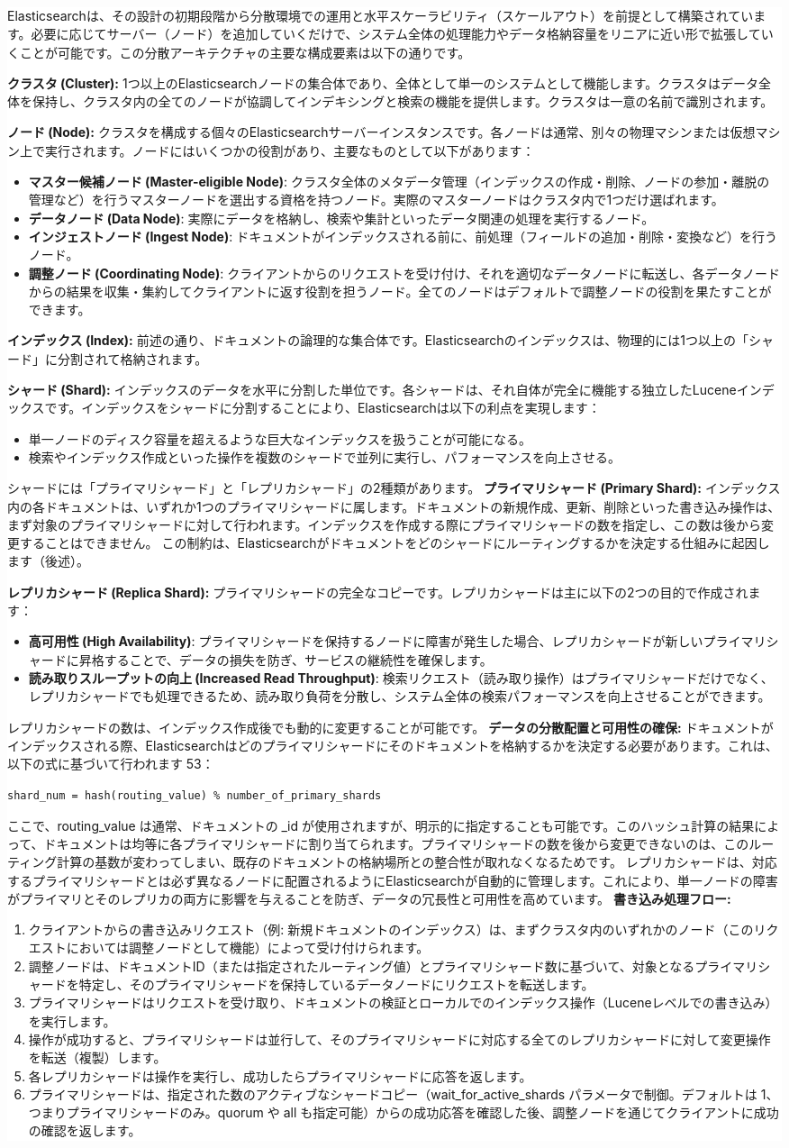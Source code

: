 Elasticsearchは、その設計の初期段階から分散環境での運用と水平スケーラビリティ（スケールアウト）を前提として構築されています。必要に応じてサーバー（ノード）を追加していくだけで、システム全体の処理能力やデータ格納容量をリニアに近い形で拡張していくことが可能です。この分散アーキテクチャの主要な構成要素は以下の通りです。

**クラスタ (Cluster):**
1つ以上のElasticsearchノードの集合体であり、全体として単一のシステムとして機能します。クラスタはデータ全体を保持し、クラスタ内の全てのノードが協調してインデキシングと検索の機能を提供します。クラスタは一意の名前で識別されます。

**ノード (Node):**
クラスタを構成する個々のElasticsearchサーバーインスタンスです。各ノードは通常、別々の物理マシンまたは仮想マシン上で実行されます。ノードにはいくつかの役割があり、主要なものとして以下があります：
- **マスター候補ノード (Master-eligible Node)**: クラスタ全体のメタデータ管理（インデックスの作成・削除、ノードの参加・離脱の管理など）を行うマスターノードを選出する資格を持つノード。実際のマスターノードはクラスタ内で1つだけ選ばれます。
- **データノード (Data Node)**: 実際にデータを格納し、検索や集計といったデータ関連の処理を実行するノード。
- **インジェストノード (Ingest Node)**: ドキュメントがインデックスされる前に、前処理（フィールドの追加・削除・変換など）を行うノード。
- **調整ノード (Coordinating Node)**: クライアントからのリクエストを受け付け、それを適切なデータノードに転送し、各データノードからの結果を収集・集約してクライアントに返す役割を担うノード。全てのノードはデフォルトで調整ノードの役割を果たすことができます。

**インデックス (Index):**
前述の通り、ドキュメントの論理的な集合体です。Elasticsearchのインデックスは、物理的には1つ以上の「シャード」に分割されて格納されます。

**シャード (Shard):**
インデックスのデータを水平に分割した単位です。各シャードは、それ自体が完全に機能する独立したLuceneインデックスです。インデックスをシャードに分割することにより、Elasticsearchは以下の利点を実現します：
- 単一ノードのディスク容量を超えるような巨大なインデックスを扱うことが可能になる。
- 検索やインデックス作成といった操作を複数のシャードで並列に実行し、パフォーマンスを向上させる。

シャードには「プライマリシャード」と「レプリカシャード」の2種類があります。
**プライマリシャード (Primary Shard):**
インデックス内の各ドキュメントは、いずれか1つのプライマリシャードに属します。ドキュメントの新規作成、更新、削除といった書き込み操作は、まず対象のプライマリシャードに対して行われます。インデックスを作成する際にプライマリシャードの数を指定し、この数は後から変更することはできません。 この制約は、Elasticsearchがドキュメントをどのシャードにルーティングするかを決定する仕組みに起因します（後述）。

**レプリカシャード (Replica Shard):**
プライマリシャードの完全なコピーです。レプリカシャードは主に以下の2つの目的で作成されます：
- **高可用性 (High Availability)**: プライマリシャードを保持するノードに障害が発生した場合、レプリカシャードが新しいプライマリシャードに昇格することで、データの損失を防ぎ、サービスの継続性を確保します。
- **読み取りスループットの向上 (Increased Read Throughput)**: 検索リクエスト（読み取り操作）はプライマリシャードだけでなく、レプリカシャードでも処理できるため、読み取り負荷を分散し、システム全体の検索パフォーマンスを向上させることができます。

レプリカシャードの数は、インデックス作成後でも動的に変更することが可能です。
**データの分散配置と可用性の確保:**
ドキュメントがインデックスされる際、Elasticsearchはどのプライマリシャードにそのドキュメントを格納するかを決定する必要があります。これは、以下の式に基づいて行われます 53：

```
shard_num = hash(routing_value) % number_of_primary_shards
```

ここで、routing_value は通常、ドキュメントの _id が使用されますが、明示的に指定することも可能です。このハッシュ計算の結果によって、ドキュメントは均等に各プライマリシャードに割り当てられます。プライマリシャードの数を後から変更できないのは、このルーティング計算の基数が変わってしまい、既存のドキュメントの格納場所との整合性が取れなくなるためです。
レプリカシャードは、対応するプライマリシャードとは必ず異なるノードに配置されるようにElasticsearchが自動的に管理します。これにより、単一ノードの障害がプライマリとそのレプリカの両方に影響を与えることを防ぎ、データの冗長性と可用性を高めています。
**書き込み処理フロー:**
1. クライアントからの書き込みリクエスト（例: 新規ドキュメントのインデックス）は、まずクラスタ内のいずれかのノード（このリクエストにおいては調整ノードとして機能）によって受け付けられます。
2. 調整ノードは、ドキュメントID（または指定されたルーティング値）とプライマリシャード数に基づいて、対象となるプライマリシャードを特定し、そのプライマリシャードを保持しているデータノードにリクエストを転送します。
3. プライマリシャードはリクエストを受け取り、ドキュメントの検証とローカルでのインデックス操作（Luceneレベルでの書き込み）を実行します。
4. 操作が成功すると、プライマリシャードは並行して、そのプライマリシャードに対応する全てのレプリカシャードに対して変更操作を転送（複製）します。
5. 各レプリカシャードは操作を実行し、成功したらプライマリシャードに応答を返します。
6. プライマリシャードは、指定された数のアクティブなシャードコピー（wait_for_active_shards パラメータで制御。デフォルトは 1、つまりプライマリシャードのみ。quorum や all も指定可能）からの成功応答を確認した後、調整ノードを通じてクライアントに成功の確認を返します。
